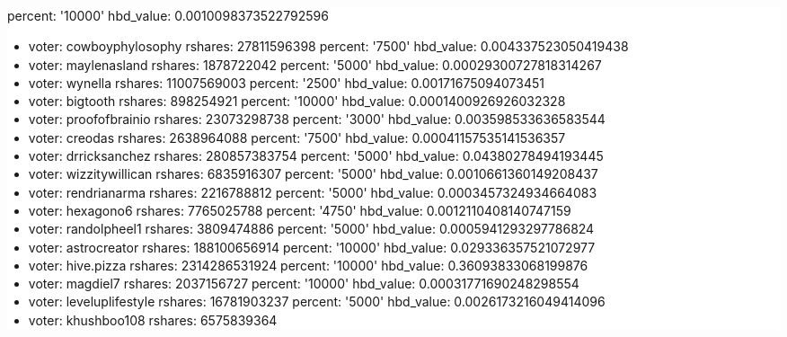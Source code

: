   percent: '10000'
  hbd_value: 0.0010098373522792596
- voter: cowboyphylosophy
  rshares: 27811596398
  percent: '7500'
  hbd_value: 0.004337523050419438
- voter: maylenasland
  rshares: 1878722042
  percent: '5000'
  hbd_value: 0.00029300727818314267
- voter: wynella
  rshares: 11007569003
  percent: '2500'
  hbd_value: 0.00171675094073451
- voter: bigtooth
  rshares: 898254921
  percent: '10000'
  hbd_value: 0.0001400926926032328
- voter: proofofbrainio
  rshares: 23073298738
  percent: '3000'
  hbd_value: 0.003598533636583544
- voter: creodas
  rshares: 2638964088
  percent: '7500'
  hbd_value: 0.00041157535141536357
- voter: drricksanchez
  rshares: 280857383754
  percent: '5000'
  hbd_value: 0.04380278494193445
- voter: wizzitywillican
  rshares: 6835916307
  percent: '5000'
  hbd_value: 0.0010661360149208437
- voter: rendrianarma
  rshares: 2216788812
  percent: '5000'
  hbd_value: 0.0003457324934664083
- voter: hexagono6
  rshares: 7765025788
  percent: '4750'
  hbd_value: 0.0012110408140747159
- voter: randolpheel1
  rshares: 3809474886
  percent: '5000'
  hbd_value: 0.0005941293297786824
- voter: astrocreator
  rshares: 188100656914
  percent: '10000'
  hbd_value: 0.029336357521072977
- voter: hive.pizza
  rshares: 2314286531924
  percent: '10000'
  hbd_value: 0.36093833068199876
- voter: magdiel7
  rshares: 2037156727
  percent: '10000'
  hbd_value: 0.00031771690248298554
- voter: leveluplifestyle
  rshares: 16781903237
  percent: '5000'
  hbd_value: 0.0026173216049414096
- voter: khushboo108
  rshares: 6575839364